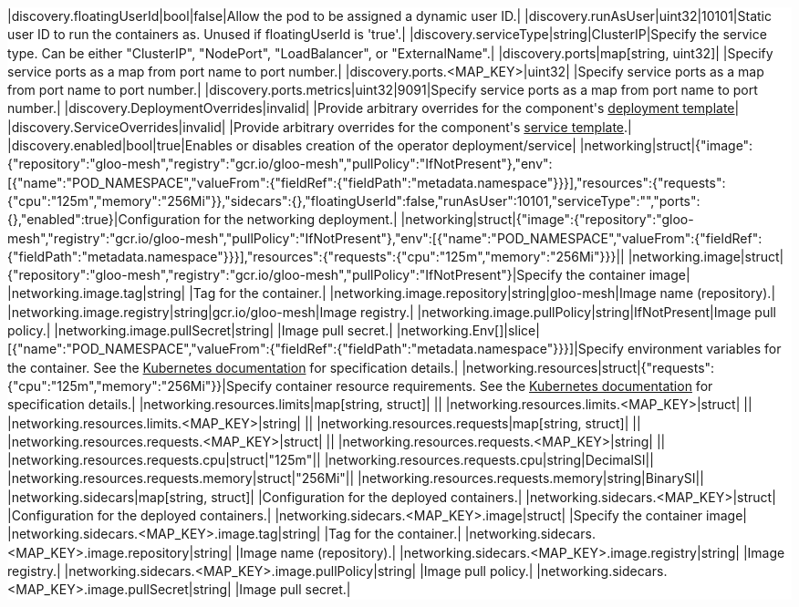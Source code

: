 |discovery.floatingUserId|bool|false|Allow the pod to be assigned a dynamic user ID.|
|discovery.runAsUser|uint32|10101|Static user ID to run the containers as. Unused if floatingUserId is 'true'.|
|discovery.serviceType|string|ClusterIP|Specify the service type. Can be either "ClusterIP", "NodePort", "LoadBalancer", or "ExternalName".|
|discovery.ports|map[string, uint32]| |Specify service ports as a map from port name to port number.|
|discovery.ports.<MAP_KEY>|uint32| |Specify service ports as a map from port name to port number.|
|discovery.ports.metrics|uint32|9091|Specify service ports as a map from port name to port number.|
|discovery.DeploymentOverrides|invalid| |Provide arbitrary overrides for the component's [deployment template](https://kubernetes.io/docs/reference/kubernetes-api/workload-resources/deployment-v1/)|
|discovery.ServiceOverrides|invalid| |Provide arbitrary overrides for the component's [service template](https://kubernetes.io/docs/reference/kubernetes-api/service-resources/service-v1/).|
|discovery.enabled|bool|true|Enables or disables creation of the operator deployment/service|
|networking|struct|{"image":{"repository":"gloo-mesh","registry":"gcr.io/gloo-mesh","pullPolicy":"IfNotPresent"},"env":[{"name":"POD_NAMESPACE","valueFrom":{"fieldRef":{"fieldPath":"metadata.namespace"}}}],"resources":{"requests":{"cpu":"125m","memory":"256Mi"}},"sidecars":{},"floatingUserId":false,"runAsUser":10101,"serviceType":"","ports":{},"enabled":true}|Configuration for the networking deployment.|
|networking|struct|{"image":{"repository":"gloo-mesh","registry":"gcr.io/gloo-mesh","pullPolicy":"IfNotPresent"},"env":[{"name":"POD_NAMESPACE","valueFrom":{"fieldRef":{"fieldPath":"metadata.namespace"}}}],"resources":{"requests":{"cpu":"125m","memory":"256Mi"}}}||
|networking.image|struct|{"repository":"gloo-mesh","registry":"gcr.io/gloo-mesh","pullPolicy":"IfNotPresent"}|Specify the container image|
|networking.image.tag|string| |Tag for the container.|
|networking.image.repository|string|gloo-mesh|Image name (repository).|
|networking.image.registry|string|gcr.io/gloo-mesh|Image registry.|
|networking.image.pullPolicy|string|IfNotPresent|Image pull policy.|
|networking.image.pullSecret|string| |Image pull secret.|
|networking.Env[]|slice|[{"name":"POD_NAMESPACE","valueFrom":{"fieldRef":{"fieldPath":"metadata.namespace"}}}]|Specify environment variables for the container. See the [Kubernetes documentation](https://kubernetes.io/docs/reference/generated/kubernetes-api/v1.20/#envvarsource-v1-core) for specification details.|
|networking.resources|struct|{"requests":{"cpu":"125m","memory":"256Mi"}}|Specify container resource requirements. See the [Kubernetes documentation](https://kubernetes.io/docs/reference/generated/kubernetes-api/v1.20/#resourcerequirements-v1-core) for specification details.|
|networking.resources.limits|map[string, struct]| ||
|networking.resources.limits.<MAP_KEY>|struct| ||
|networking.resources.limits.<MAP_KEY>|string| ||
|networking.resources.requests|map[string, struct]| ||
|networking.resources.requests.<MAP_KEY>|struct| ||
|networking.resources.requests.<MAP_KEY>|string| ||
|networking.resources.requests.cpu|struct|"125m"||
|networking.resources.requests.cpu|string|DecimalSI||
|networking.resources.requests.memory|struct|"256Mi"||
|networking.resources.requests.memory|string|BinarySI||
|networking.sidecars|map[string, struct]| |Configuration for the deployed containers.|
|networking.sidecars.<MAP_KEY>|struct| |Configuration for the deployed containers.|
|networking.sidecars.<MAP_KEY>.image|struct| |Specify the container image|
|networking.sidecars.<MAP_KEY>.image.tag|string| |Tag for the container.|
|networking.sidecars.<MAP_KEY>.image.repository|string| |Image name (repository).|
|networking.sidecars.<MAP_KEY>.image.registry|string| |Image registry.|
|networking.sidecars.<MAP_KEY>.image.pullPolicy|string| |Image pull policy.|
|networking.sidecars.<MAP_KEY>.image.pullSecret|string| |Image pull secret.|